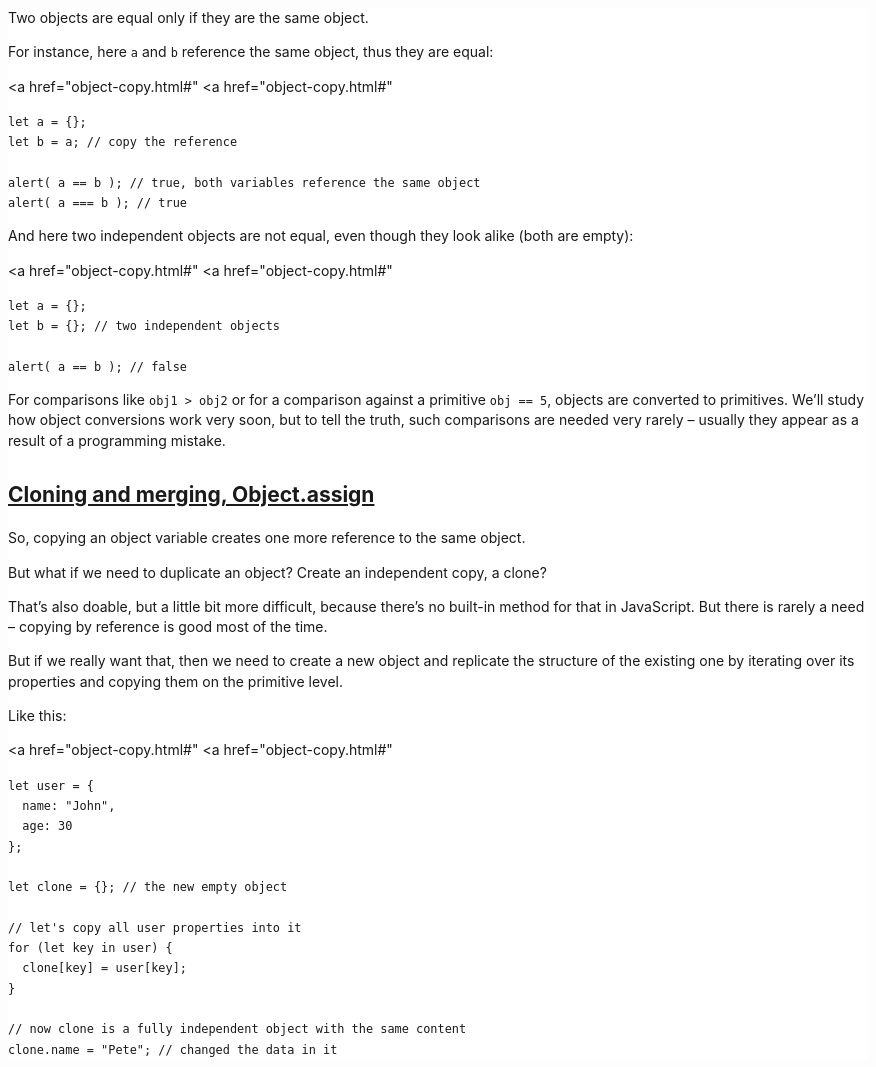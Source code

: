 Two objects are equal only if they are the same object.

For instance, here `a` and `b` reference the same object, thus they are equal:

<a href="object-copy.html#"
<a href="object-copy.html#"

    let a = {};
    let b = a; // copy the reference

    alert( a == b ); // true, both variables reference the same object
    alert( a === b ); // true

And here two independent objects are not equal, even though they look alike (both are empty):

<a href="object-copy.html#"
<a href="object-copy.html#"

    let a = {};
    let b = {}; // two independent objects

    alert( a == b ); // false

For comparisons like `obj1 > obj2` or for a comparison against a primitive `obj == 5`, objects are converted to primitives. We’ll study how object conversions work very soon, but to tell the truth, such comparisons are needed very rarely – usually they appear as a result of a programming mistake.

## <a href="object-copy.html#cloning-and-merging-object-assign" id="cloning-and-merging-object-assign" class="main__anchor">Cloning and merging, Object.assign</a>

So, copying an object variable creates one more reference to the same object.

But what if we need to duplicate an object? Create an independent copy, a clone?

That’s also doable, but a little bit more difficult, because there’s no built-in method for that in JavaScript. But there is rarely a need – copying by reference is good most of the time.

But if we really want that, then we need to create a new object and replicate the structure of the existing one by iterating over its properties and copying them on the primitive level.

Like this:

<a href="object-copy.html#"
<a href="object-copy.html#"

    let user = {
      name: "John",
      age: 30
    };

    let clone = {}; // the new empty object

    // let's copy all user properties into it
    for (let key in user) {
      clone[key] = user[key];
    }

    // now clone is a fully independent object with the same content
    clone.name = "Pete"; // changed the data in it
